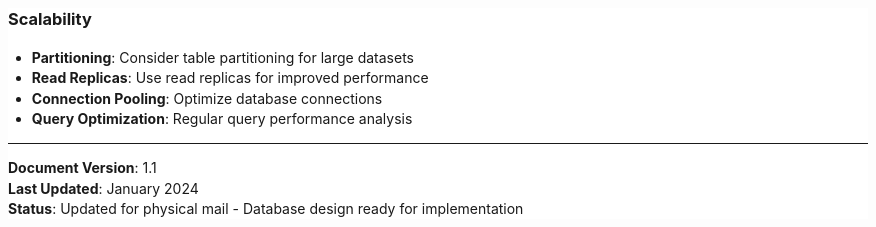 ### **Scalability**
- **Partitioning**: Consider table partitioning for large datasets
- **Read Replicas**: Use read replicas for improved performance
- **Connection Pooling**: Optimize database connections
- **Query Optimization**: Regular query performance analysis

---

**Document Version**: 1.1  
**Last Updated**: January 2024  
**Status**: Updated for physical mail - Database design ready for implementation
